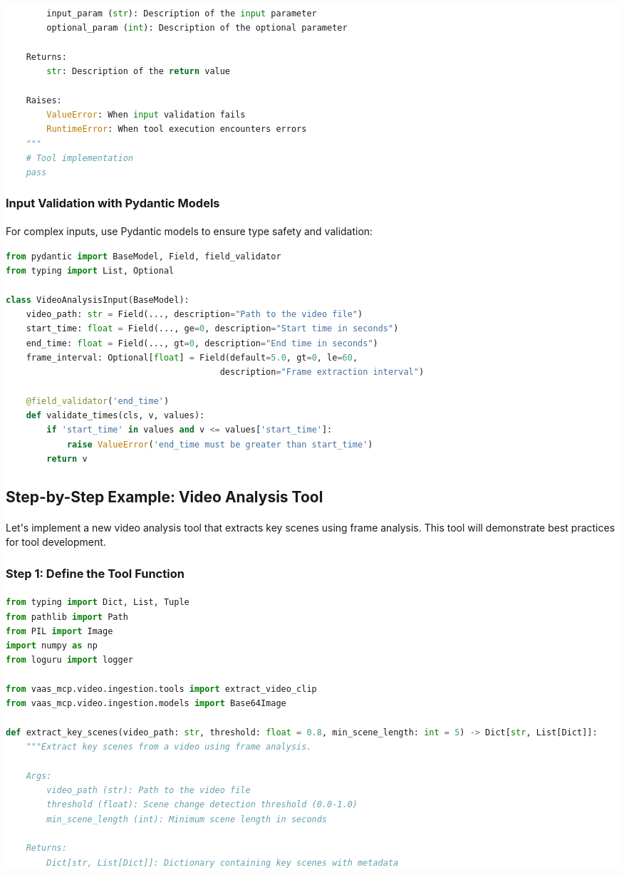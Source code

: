 ```python
        input_param (str): Description of the input parameter
        optional_param (int): Description of the optional parameter
        
    Returns:
        str: Description of the return value
        
    Raises:
        ValueError: When input validation fails
        RuntimeError: When tool execution encounters errors
    """
    # Tool implementation
    pass
```

### Input Validation with Pydantic Models

For complex inputs, use Pydantic models to ensure type safety and validation:

```python
from pydantic import BaseModel, Field, field_validator
from typing import List, Optional

class VideoAnalysisInput(BaseModel):
    video_path: str = Field(..., description="Path to the video file")
    start_time: float = Field(..., ge=0, description="Start time in seconds")
    end_time: float = Field(..., gt=0, description="End time in seconds")
    frame_interval: Optional[float] = Field(default=5.0, gt=0, le=60, 
                                          description="Frame extraction interval")
    
    @field_validator('end_time')
    def validate_times(cls, v, values):
        if 'start_time' in values and v <= values['start_time']:
            raise ValueError('end_time must be greater than start_time')
        return v
```

## Step-by-Step Example: Video Analysis Tool

Let's implement a new video analysis tool that extracts key scenes using frame analysis. This tool will demonstrate best practices for tool development.

### Step 1: Define the Tool Function

```python
from typing import Dict, List, Tuple
from pathlib import Path
from PIL import Image
import numpy as np
from loguru import logger

from vaas_mcp.video.ingestion.tools import extract_video_clip
from vaas_mcp.video.ingestion.models import Base64Image

def extract_key_scenes(video_path: str, threshold: float = 0.8, min_scene_length: int = 5) -> Dict[str, List[Dict]]:
    """Extract key scenes from a video using frame analysis.
    
    Args:
        video_path (str): Path to the video file
        threshold (float): Scene change detection threshold (0.0-1.0)
        min_scene_length (int): Minimum scene length in seconds
        
    Returns:
        Dict[str, List[Dict]]: Dictionary containing key scenes with metadata
```
